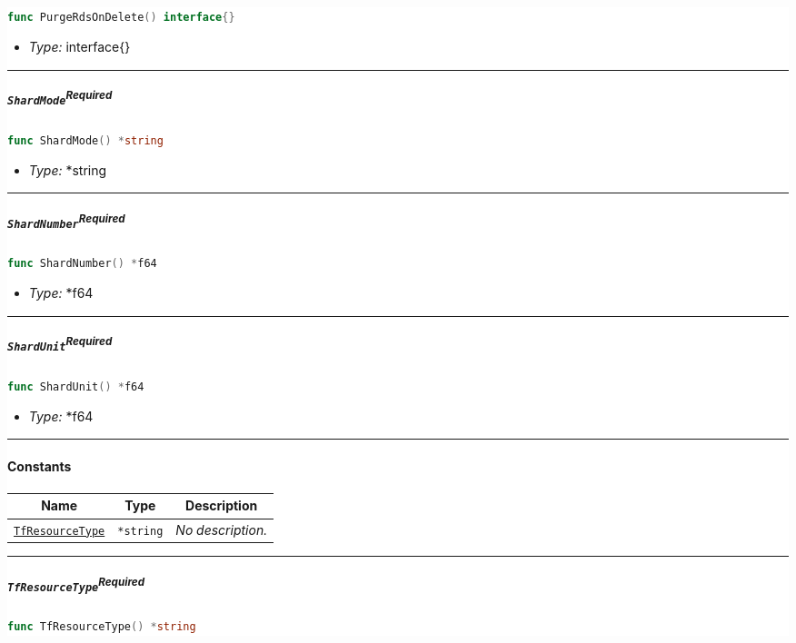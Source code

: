 ```go
func PurgeRdsOnDelete() interface{}
```

- *Type:* interface{}

---

##### `ShardMode`<sup>Required</sup> <a name="ShardMode" id="@cdktf/provider-opentelekomcloud.ddmSchemaV1.DdmSchemaV1.property.shardMode"></a>

```go
func ShardMode() *string
```

- *Type:* *string

---

##### `ShardNumber`<sup>Required</sup> <a name="ShardNumber" id="@cdktf/provider-opentelekomcloud.ddmSchemaV1.DdmSchemaV1.property.shardNumber"></a>

```go
func ShardNumber() *f64
```

- *Type:* *f64

---

##### `ShardUnit`<sup>Required</sup> <a name="ShardUnit" id="@cdktf/provider-opentelekomcloud.ddmSchemaV1.DdmSchemaV1.property.shardUnit"></a>

```go
func ShardUnit() *f64
```

- *Type:* *f64

---

#### Constants <a name="Constants" id="Constants"></a>

| **Name** | **Type** | **Description** |
| --- | --- | --- |
| <code><a href="#@cdktf/provider-opentelekomcloud.ddmSchemaV1.DdmSchemaV1.property.tfResourceType">TfResourceType</a></code> | <code>*string</code> | *No description.* |

---

##### `TfResourceType`<sup>Required</sup> <a name="TfResourceType" id="@cdktf/provider-opentelekomcloud.ddmSchemaV1.DdmSchemaV1.property.tfResourceType"></a>

```go
func TfResourceType() *string
```
